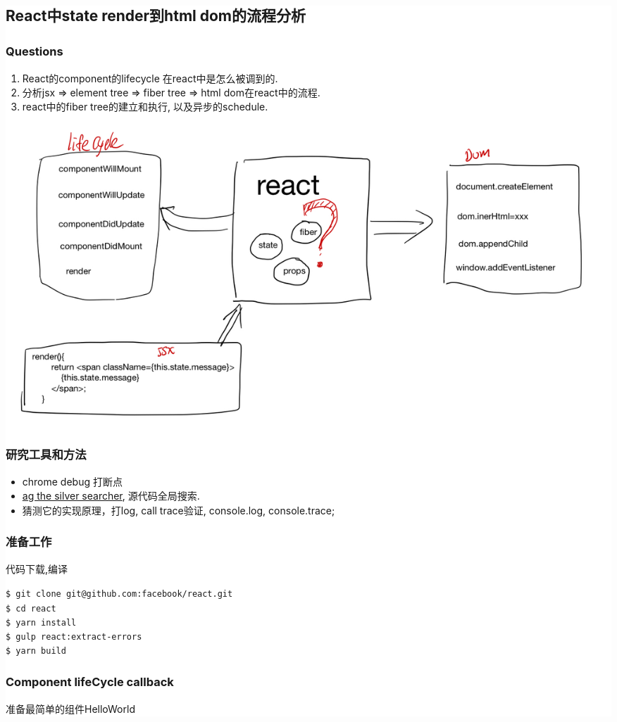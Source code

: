 ## React中state render到html dom的流程分析

### Questions

1. React的component的lifecycle 在react中是怎么被调到的.
2. 分析jsx => element tree => fiber tree => html dom在react中的流程.
3. react中的fiber tree的建立和执行, 以及异步的schedule.

![react-questions](./images/react-questions.jpeg)

### 研究工具和方法
* chrome debug 打断点
* [ag the silver searcher](https://github.com/ggreer/the_silver_searcher), 源代码全局搜索.
* 猜测它的实现原理，打log, call trace验证, console.log, console.trace;

### 准备工作

代码下载,编译

```bash
$ git clone git@github.com:facebook/react.git
$ cd react
$ yarn install
$ gulp react:extract-errors
$ yarn build
```

### Component lifeCycle callback

准备最简单的组件HelloWorld
